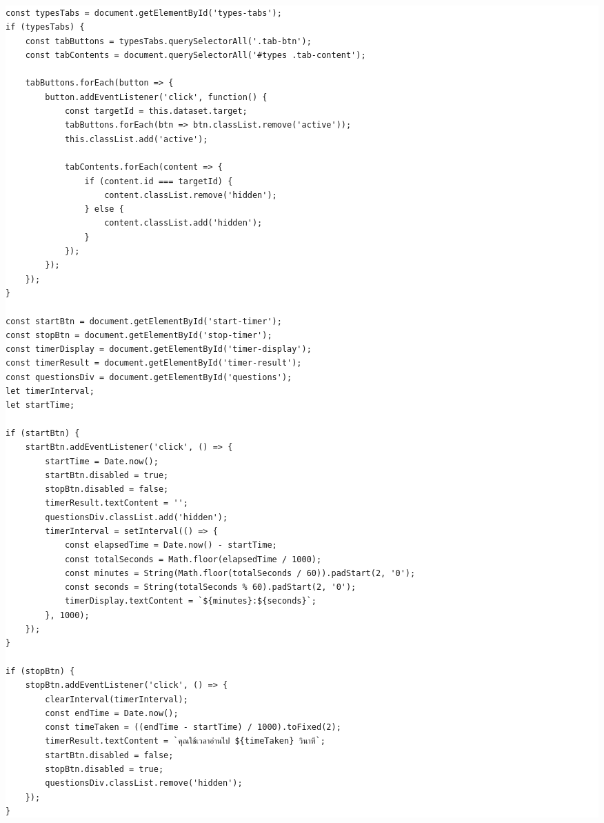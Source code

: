     const typesTabs = document.getElementById('types-tabs');
    if (typesTabs) {
        const tabButtons = typesTabs.querySelectorAll('.tab-btn');
        const tabContents = document.querySelectorAll('#types .tab-content');
        
        tabButtons.forEach(button => {
            button.addEventListener('click', function() {
                const targetId = this.dataset.target;
                tabButtons.forEach(btn => btn.classList.remove('active'));
                this.classList.add('active');

                tabContents.forEach(content => {
                    if (content.id === targetId) {
                        content.classList.remove('hidden');
                    } else {
                        content.classList.add('hidden');
                    }
                });
            });
        });
    }

    const startBtn = document.getElementById('start-timer');
    const stopBtn = document.getElementById('stop-timer');
    const timerDisplay = document.getElementById('timer-display');
    const timerResult = document.getElementById('timer-result');
    const questionsDiv = document.getElementById('questions');
    let timerInterval;
    let startTime;
    
    if (startBtn) {
        startBtn.addEventListener('click', () => {
            startTime = Date.now();
            startBtn.disabled = true;
            stopBtn.disabled = false;
            timerResult.textContent = '';
            questionsDiv.classList.add('hidden');
            timerInterval = setInterval(() => {
                const elapsedTime = Date.now() - startTime;
                const totalSeconds = Math.floor(elapsedTime / 1000);
                const minutes = String(Math.floor(totalSeconds / 60)).padStart(2, '0');
                const seconds = String(totalSeconds % 60).padStart(2, '0');
                timerDisplay.textContent = `${minutes}:${seconds}`;
            }, 1000);
        });
    }

    if (stopBtn) {
        stopBtn.addEventListener('click', () => {
            clearInterval(timerInterval);
            const endTime = Date.now();
            const timeTaken = ((endTime - startTime) / 1000).toFixed(2);
            timerResult.textContent = `คุณใช้เวลาอ่านไป ${timeTaken} วินาที`;
            startBtn.disabled = false;
            stopBtn.disabled = true;
            questionsDiv.classList.remove('hidden');
        });
    }
    